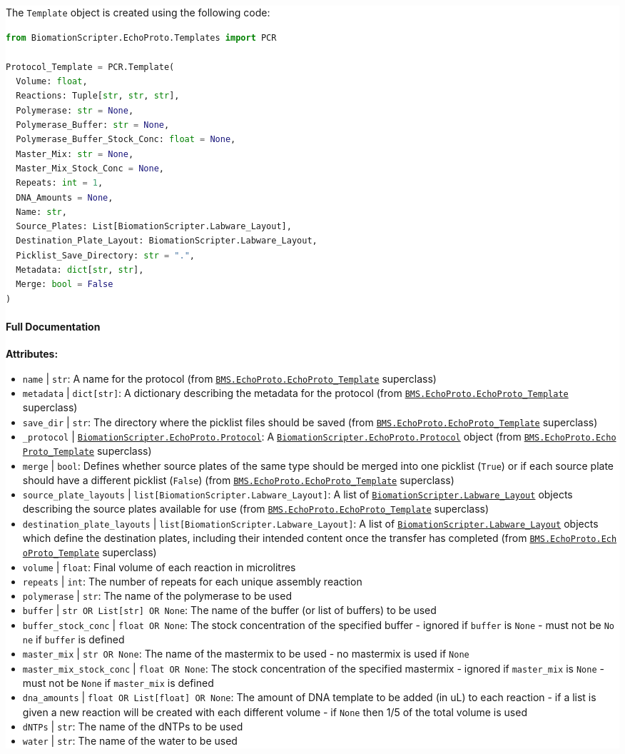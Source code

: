 The `Template` object is created using the following code:

```python
from BiomationScripter.EchoProto.Templates import PCR

Protocol_Template = PCR.Template(
  Volume: float,
  Reactions: Tuple[str, str, str],
  Polymerase: str = None,
  Polymerase_Buffer: str = None,
  Polymerase_Buffer_Stock_Conc: float = None,
  Master_Mix: str = None,
  Master_Mix_Stock_Conc = None,
  Repeats: int = 1,
  DNA_Amounts = None,
  Name: str,
  Source_Plates: List[BiomationScripter.Labware_Layout],
  Destination_Plate_Layout: BiomationScripter.Labware_Layout,
  Picklist_Save_Directory: str = ".",
  Metadata: dict[str, str],
  Merge: bool = False
)
```

#### Full Documentation

**Attributes:**

* `name` | `str`: A name for the protocol (from [`BMS.EchoProto.EchoProto_Template`](#superclass-echoproto_template) superclass)
* `metadata` | `dict[str]`: A dictionary describing the metadata for the protocol (from [`BMS.EchoProto.EchoProto_Template`](#superclass-echoproto_template) superclass)
* `save_dir` | `str`: The directory where the picklist files should be saved (from [`BMS.EchoProto.EchoProto_Template`](#superclass-echoproto_template) superclass)
* `_protocol` | [`BiomationScripter.EchoProto.Protocol`](EchoProto.md#class-protocol): A [`BiomationScripter.EchoProto.Protocol`](EchoProto.md#class-protocol) object (from [`BMS.EchoProto.EchoProto_Template`](#superclass-echoproto_template) superclass)
* `merge` | `bool`: Defines whether source plates of the same type should be merged into one picklist (`True`) or if each source plate should have a different picklist (`False`) (from [`BMS.EchoProto.EchoProto_Template`](#superclass-echoproto_template) superclass)
* `source_plate_layouts` | `list[BiomationScripter.Labware_Layout]`: A list of [`BiomationScripter.Labware_Layout`](https://github.com/intbio-ncl/BiomationScripter/wiki/BiomationScripter#class-Labware_Layout) objects describing the source plates available for use (from [`BMS.EchoProto.EchoProto_Template`](#superclass-echoproto_template) superclass)
* `destination_plate_layouts` | `list[BiomationScripter.Labware_Layout]`: A list of [`BiomationScripter.Labware_Layout`](https://github.com/intbio-ncl/BiomationScripter/wiki/BiomationScripter#class-Labware_Layout) objects which define the destination plates, including their intended content once the transfer has completed (from [`BMS.EchoProto.EchoProto_Template`](#superclass-echoproto_template) superclass)
* `volume` | `float`: Final volume of each reaction in microlitres
* `repeats` | `int`: The number of repeats for each unique assembly reaction
* `polymerase` | `str`: The name of the polymerase to be used
* `buffer` | `str OR List[str] OR None`: The name of the buffer (or list of buffers) to be used
* `buffer_stock_conc` | `float OR None`: The stock concentration of the specified buffer - ignored if `buffer` is `None` - must not be `None` if `buffer` is defined
* `master_mix` | `str OR None`: The name of the mastermix to be used - no mastermix is used if `None`
* `master_mix_stock_conc` | `float OR None`: The stock concentration of the specified mastermix - ignored if `master_mix` is `None` - must not be `None` if `master_mix` is defined
* `dna_amounts` | `float OR List[float] OR None`: The amount of DNA template to be added (in uL) to each reaction - if a list is given a new reaction will be created with each different volume - if `None` then 1/5 of the total volume is used
* `dNTPs` | `str`: The name of the dNTPs to be used
* `water` | `str`: The name of the water to be used
